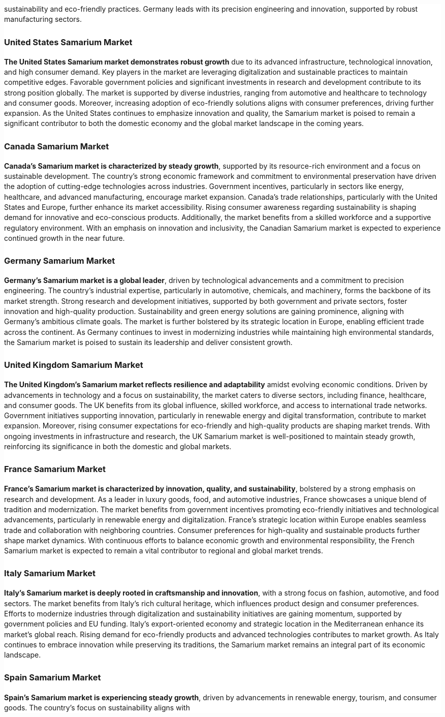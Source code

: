 sustainability and eco-friendly practices. Germany leads with its precision engineering and innovation, supported by robust manufacturing sectors.</span></em></p></blockquote><h3><strong>United States Samarium Market</strong></h3><p><strong>The United States Samarium market demonstrates robust growth</strong> due to its advanced infrastructure, technological innovation, and high consumer demand. Key players in the market are leveraging digitalization and sustainable practices to maintain competitive edges. Favorable government policies and significant investments in research and development contribute to its strong position globally. The market is supported by diverse industries, ranging from automotive and healthcare to technology and consumer goods. Moreover, increasing adoption of eco-friendly solutions aligns with consumer preferences, driving further expansion. As the United States continues to emphasize innovation and quality, the Samarium market is poised to remain a significant contributor to both the domestic economy and the global market landscape in the coming years.</p><h3><strong>Canada Samarium Market</strong></h3><p><strong>Canada&rsquo;s Samarium market is characterized by steady growth</strong>, supported by its resource-rich environment and a focus on sustainable development. The country&rsquo;s strong economic framework and commitment to environmental preservation have driven the adoption of cutting-edge technologies across industries. Government incentives, particularly in sectors like energy, healthcare, and advanced manufacturing, encourage market expansion. Canada&rsquo;s trade relationships, particularly with the United States and Europe, further enhance its market accessibility. Rising consumer awareness regarding sustainability is shaping demand for innovative and eco-conscious products. Additionally, the market benefits from a skilled workforce and a supportive regulatory environment. With an emphasis on innovation and inclusivity, the Canadian Samarium market is expected to experience continued growth in the near future.</p><h3><strong>Germany Samarium Market</strong></h3><p><strong>Germany&rsquo;s Samarium market is a global leader</strong>, driven by technological advancements and a commitment to precision engineering. The country&rsquo;s industrial expertise, particularly in automotive, chemicals, and machinery, forms the backbone of its market strength. Strong research and development initiatives, supported by both government and private sectors, foster innovation and high-quality production. Sustainability and green energy solutions are gaining prominence, aligning with Germany&rsquo;s ambitious climate goals. The market is further bolstered by its strategic location in Europe, enabling efficient trade across the continent. As Germany continues to invest in modernizing industries while maintaining high environmental standards, the Samarium market is poised to sustain its leadership and deliver consistent growth.</p><h3><strong>United Kingdom Samarium Market</strong></h3><p><strong>The United Kingdom&rsquo;s Samarium market reflects resilience and adaptability</strong> amidst evolving economic conditions. Driven by advancements in technology and a focus on sustainability, the market caters to diverse sectors, including finance, healthcare, and consumer goods. The UK benefits from its global influence, skilled workforce, and access to international trade networks. Government initiatives supporting innovation, particularly in renewable energy and digital transformation, contribute to market expansion. Moreover, rising consumer expectations for eco-friendly and high-quality products are shaping market trends. With ongoing investments in infrastructure and research, the UK Samarium market is well-positioned to maintain steady growth, reinforcing its significance in both the domestic and global markets.</p><h3><strong>France Samarium Market</strong></h3><p><strong>France&rsquo;s Samarium market is characterized by innovation, quality, and sustainability</strong>, bolstered by a strong emphasis on research and development. As a leader in luxury goods, food, and automotive industries, France showcases a unique blend of tradition and modernization. The market benefits from government incentives promoting eco-friendly initiatives and technological advancements, particularly in renewable energy and digitalization. France&rsquo;s strategic location within Europe enables seamless trade and collaboration with neighboring countries. Consumer preferences for high-quality and sustainable products further shape market dynamics. With continuous efforts to balance economic growth and environmental responsibility, the French Samarium market is expected to remain a vital contributor to regional and global market trends.</p><h3><strong>Italy Samarium Market</strong></h3><p><strong>Italy&rsquo;s Samarium market is deeply rooted in craftsmanship and innovation</strong>, with a strong focus on fashion, automotive, and food sectors. The market benefits from Italy&rsquo;s rich cultural heritage, which influences product design and consumer preferences. Efforts to modernize industries through digitalization and sustainability initiatives are gaining momentum, supported by government policies and EU funding. Italy&rsquo;s export-oriented economy and strategic location in the Mediterranean enhance its market&rsquo;s global reach. Rising demand for eco-friendly products and advanced technologies contributes to market growth. As Italy continues to embrace innovation while preserving its traditions, the Samarium market remains an integral part of its economic landscape.</p><h3><strong>Spain Samarium Market</strong></h3><p><strong>Spain&rsquo;s Samarium market is experiencing steady growth</strong>, driven by advancements in renewable energy, tourism, and consumer goods. The country&rsquo;s focus on sustainability aligns with